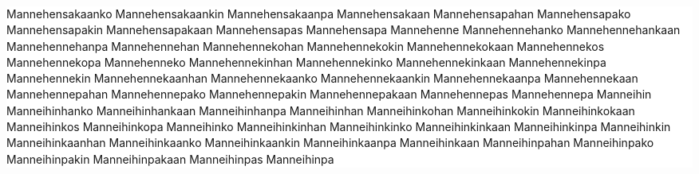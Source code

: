 Mannehensakaanko
Mannehensakaankin
Mannehensakaanpa
Mannehensakaan
Mannehensapahan
Mannehensapako
Mannehensapakin
Mannehensapakaan
Mannehensapas
Mannehensapa
Mannehenne
Mannehennehanko
Mannehennehankaan
Mannehennehanpa
Mannehennehan
Mannehennekohan
Mannehennekokin
Mannehennekokaan
Mannehennekos
Mannehennekopa
Mannehenneko
Mannehennekinhan
Mannehennekinko
Mannehennekinkaan
Mannehennekinpa
Mannehennekin
Mannehennekaanhan
Mannehennekaanko
Mannehennekaankin
Mannehennekaanpa
Mannehennekaan
Mannehennepahan
Mannehennepako
Mannehennepakin
Mannehennepakaan
Mannehennepas
Mannehennepa
Manneihin
Manneihinhanko
Manneihinhankaan
Manneihinhanpa
Manneihinhan
Manneihinkohan
Manneihinkokin
Manneihinkokaan
Manneihinkos
Manneihinkopa
Manneihinko
Manneihinkinhan
Manneihinkinko
Manneihinkinkaan
Manneihinkinpa
Manneihinkin
Manneihinkaanhan
Manneihinkaanko
Manneihinkaankin
Manneihinkaanpa
Manneihinkaan
Manneihinpahan
Manneihinpako
Manneihinpakin
Manneihinpakaan
Manneihinpas
Manneihinpa
